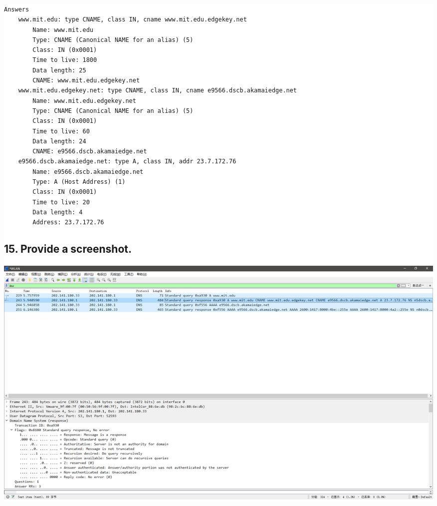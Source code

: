 ```pseudocode
Answers
    www.mit.edu: type CNAME, class IN, cname www.mit.edu.edgekey.net
        Name: www.mit.edu
        Type: CNAME (Canonical NAME for an alias) (5)
        Class: IN (0x0001)
        Time to live: 1800
        Data length: 25
        CNAME: www.mit.edu.edgekey.net
    www.mit.edu.edgekey.net: type CNAME, class IN, cname e9566.dscb.akamaiedge.net
        Name: www.mit.edu.edgekey.net
        Type: CNAME (Canonical NAME for an alias) (5)
        Class: IN (0x0001)
        Time to live: 60
        Data length: 24
        CNAME: e9566.dscb.akamaiedge.net
    e9566.dscb.akamaiedge.net: type A, class IN, addr 23.7.172.76
        Name: e9566.dscb.akamaiedge.net
        Type: A (Host Address) (1)
        Class: IN (0x0001)
        Time to live: 20
        Data length: 4
        Address: 23.7.172.76
```

## 15. Provide a screenshot.

![](pics/15.png)
